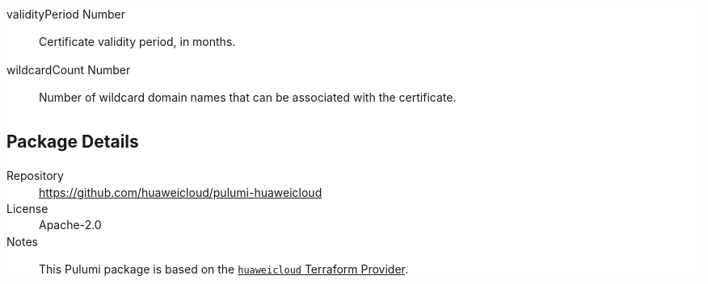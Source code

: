 <a data-swiftype-name="resource-property" data-swiftype-type="text" href="#validityperiod_yaml" style="color: inherit; text-decoration: inherit;">validity<wbr>Period</a>
</span>
        <span class="property-indicator"></span>
        <span class="property-type">Number</span>
    </dt>
    <dd><p>Certificate validity period, in months.</p>
</dd><dt class="property-required"
            title="Required">
        <span id="wildcardcount_yaml">
<a data-swiftype-name="resource-property" data-swiftype-type="text" href="#wildcardcount_yaml" style="color: inherit; text-decoration: inherit;">wildcard<wbr>Count</a>
</span>
        <span class="property-indicator"></span>
        <span class="property-type">Number</span>
    </dt>
    <dd><p>Number of wildcard domain names that can be associated with the certificate.</p>
</dd></dl>
</pulumi-choosable>
</div>





<h2 id="package-details">Package Details</h2>
<dl class="package-details">
	<dt>Repository</dt>
	<dd><a href="https://github.com/huaweicloud/pulumi-huaweicloud">https://github.com/huaweicloud/pulumi-huaweicloud</a></dd>
	<dt>License</dt>
	<dd>Apache-2.0</dd>
	<dt>Notes</dt>
	<dd><p>This Pulumi package is based on the <a href="https://github.com/huaweicloud/terraform-provider-huaweicloud"><code>huaweicloud</code> Terraform Provider</a>.</p>
</dd>
</dl>

